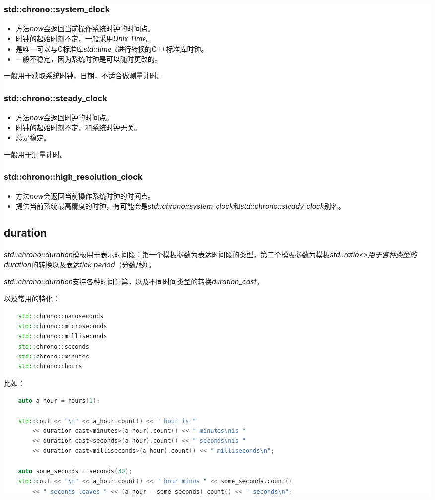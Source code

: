 ### std::chrono::system_clock

- 方法*now*会返回当前操作系统时钟的时间点。
- 时钟的起始时刻不定，一般采用*Unix Time*。
- 是唯一可以与C标准库*std::time_t*进行转换的C++标准库时钟。
- 一般不稳定，因为系统时钟是可以随时更改的。

一般用于获取系统时钟，日期，不适合做测量计时。

### std::chrono::steady_clock

- 方法*now*会返回时钟的时间点。
- 时钟的起始时刻不定，和系统时钟无关。
- 总是稳定。

一般用于测量计时。

### std::chrono::high_resolution_clock

- 方法*now*会返回当前操作系统时钟的时间点。
- 提供当前系统最高精度的时钟，有可能会是*std::chrono::system_clock*和*std::chrono::steady_clock*别名。

## duration

*std::chrono::duration*模板用于表示时间段：第一个模板参数为表达时间段的类型，第二个模板参数为模板*std::ratio\<>*用于各种类型的*duration*的转换以及表达*tick period*（分数/秒）。

*std::chrono::duration*支持各种时间计算，以及不同时间类型的转换*duration_cast*。

以及常用的特化：

```c++
    std::chrono::nanoseconds
    std::chrono::microseconds
    std::chrono::milliseconds
    std::chrono::seconds
    std::chrono::minutes
    std::chrono::hours
```

比如：

```c++
    auto a_hour = hours(1);

	std::cout << "\n" << a_hour.count() << " hour is "
		<< duration_cast<minutes>(a_hour).count() << " minutes\nis "
		<< duration_cast<seconds>(a_hour).count() << " seconds\nis "
		<< duration_cast<milliseconds>(a_hour).count() << " milliseconds\n";

    auto some_seconds = seconds(30);
	std::cout << "\n" << a_hour.count() << " hour minus " << some_seconds.count()
		<< " seconds leaves " << (a_hour - some_seconds).count() << " seconds\n";
```
